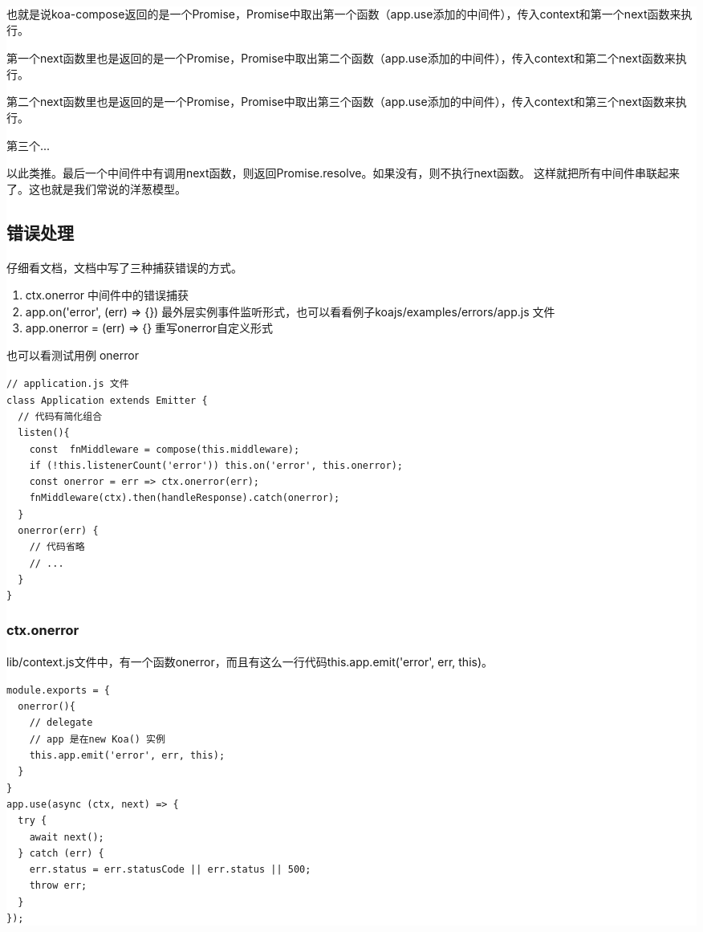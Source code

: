 也就是说koa-compose返回的是一个Promise，Promise中取出第一个函数（app.use添加的中间件），传入context和第一个next函数来执行。

第一个next函数里也是返回的是一个Promise，Promise中取出第二个函数（app.use添加的中间件），传入context和第二个next函数来执行。

第二个next函数里也是返回的是一个Promise，Promise中取出第三个函数（app.use添加的中间件），传入context和第三个next函数来执行。

第三个...

以此类推。最后一个中间件中有调用next函数，则返回Promise.resolve。如果没有，则不执行next函数。
这样就把所有中间件串联起来了。这也就是我们常说的洋葱模型。

## 错误处理

仔细看文档，文档中写了三种捕获错误的方式。

1. ctx.onerror 中间件中的错误捕获
2. app.on('error', (err) => {}) 最外层实例事件监听形式，也可以看看例子koajs/examples/errors/app.js 文件
3. app.onerror = (err) => {} 重写onerror自定义形式

也可以看测试用例 onerror

```()
// application.js 文件
class Application extends Emitter {
  // 代码有简化组合
  listen(){
    const  fnMiddleware = compose(this.middleware);
    if (!this.listenerCount('error')) this.on('error', this.onerror);
    const onerror = err => ctx.onerror(err);
    fnMiddleware(ctx).then(handleResponse).catch(onerror);
  }
  onerror(err) {
    // 代码省略
    // ...
  }
}
```

### ctx.onerror

lib/context.js文件中，有一个函数onerror，而且有这么一行代码this.app.emit('error', err, this)。

```()
module.exports = {
  onerror(){
    // delegate
    // app 是在new Koa() 实例
    this.app.emit('error', err, this);
  }
}
app.use(async (ctx, next) => {
  try {
    await next();
  } catch (err) {
    err.status = err.statusCode || err.status || 500;
    throw err;
  }
});
```
